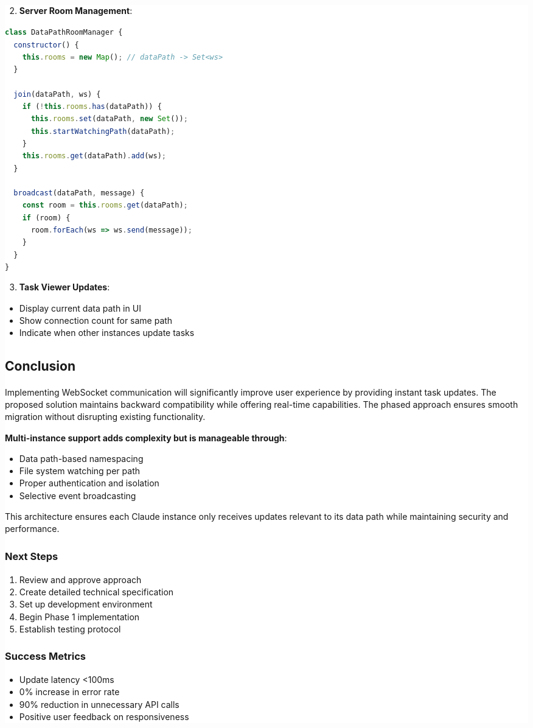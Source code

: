2. **Server Room Management**:
```javascript
class DataPathRoomManager {
  constructor() {
    this.rooms = new Map(); // dataPath -> Set<ws>
  }
  
  join(dataPath, ws) {
    if (!this.rooms.has(dataPath)) {
      this.rooms.set(dataPath, new Set());
      this.startWatchingPath(dataPath);
    }
    this.rooms.get(dataPath).add(ws);
  }
  
  broadcast(dataPath, message) {
    const room = this.rooms.get(dataPath);
    if (room) {
      room.forEach(ws => ws.send(message));
    }
  }
}
```

3. **Task Viewer Updates**:
- Display current data path in UI
- Show connection count for same path
- Indicate when other instances update tasks

## Conclusion

Implementing WebSocket communication will significantly improve user experience by providing instant task updates. The proposed solution maintains backward compatibility while offering real-time capabilities. The phased approach ensures smooth migration without disrupting existing functionality.

**Multi-instance support adds complexity but is manageable through**:
- Data path-based namespacing
- File system watching per path
- Proper authentication and isolation
- Selective event broadcasting

This architecture ensures each Claude instance only receives updates relevant to its data path while maintaining security and performance.

### Next Steps
1. Review and approve approach
2. Create detailed technical specification
3. Set up development environment
4. Begin Phase 1 implementation
5. Establish testing protocol

### Success Metrics
- Update latency <100ms
- 0% increase in error rate
- 90% reduction in unnecessary API calls
- Positive user feedback on responsiveness